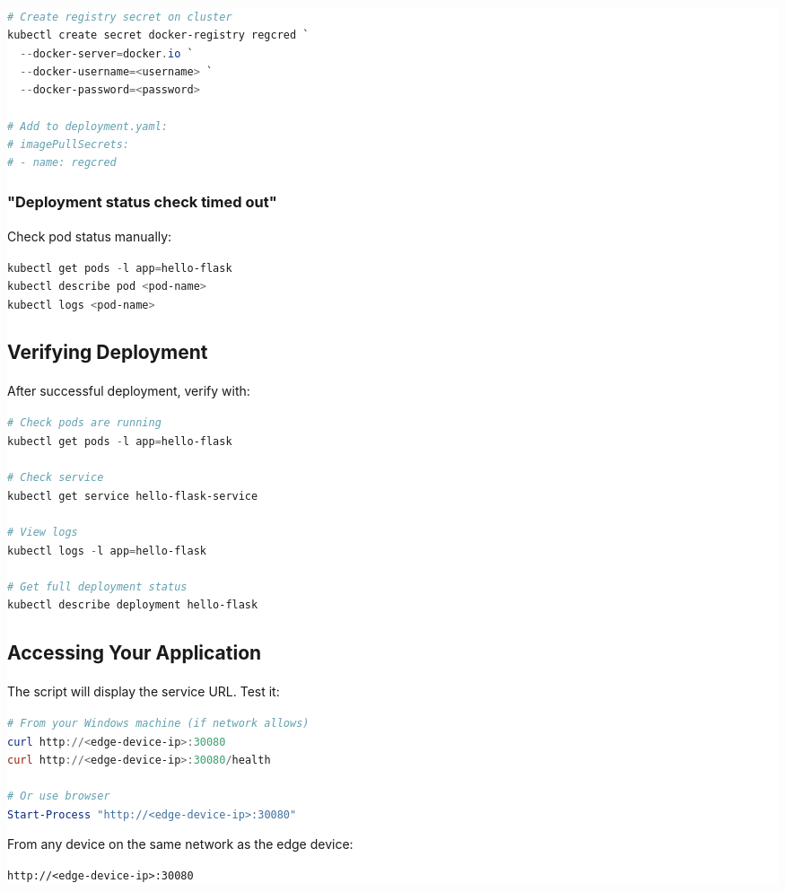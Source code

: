 ```powershell
# Create registry secret on cluster
kubectl create secret docker-registry regcred `
  --docker-server=docker.io `
  --docker-username=<username> `
  --docker-password=<password>

# Add to deployment.yaml:
# imagePullSecrets:
# - name: regcred
```

### "Deployment status check timed out"
Check pod status manually:
```powershell
kubectl get pods -l app=hello-flask
kubectl describe pod <pod-name>
kubectl logs <pod-name>
```

## Verifying Deployment

After successful deployment, verify with:

```powershell
# Check pods are running
kubectl get pods -l app=hello-flask

# Check service
kubectl get service hello-flask-service

# View logs
kubectl logs -l app=hello-flask

# Get full deployment status
kubectl describe deployment hello-flask
```

## Accessing Your Application

The script will display the service URL. Test it:

```powershell
# From your Windows machine (if network allows)
curl http://<edge-device-ip>:30080
curl http://<edge-device-ip>:30080/health

# Or use browser
Start-Process "http://<edge-device-ip>:30080"
```

From any device on the same network as the edge device:
```
http://<edge-device-ip>:30080
```
